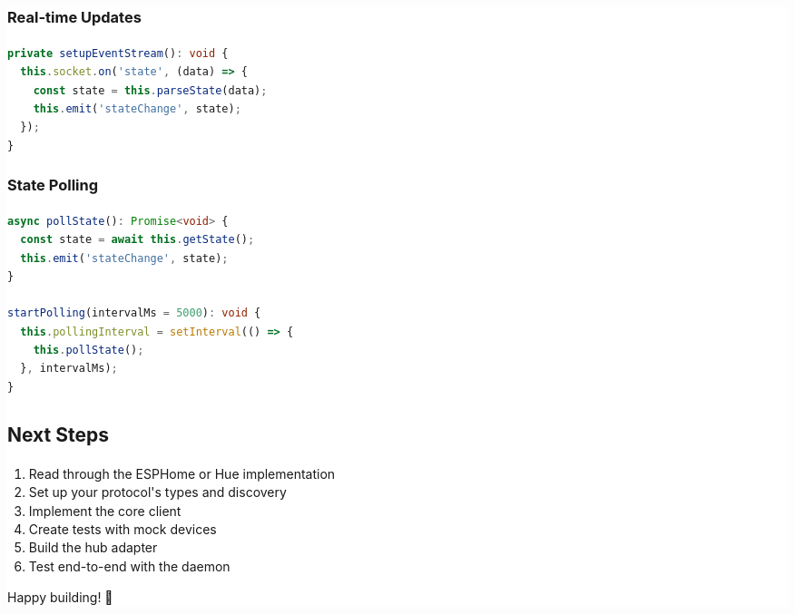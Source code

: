 ### Real-time Updates

```typescript
private setupEventStream(): void {
  this.socket.on('state', (data) => {
    const state = this.parseState(data);
    this.emit('stateChange', state);
  });
}
```

### State Polling

```typescript
async pollState(): Promise<void> {
  const state = await this.getState();
  this.emit('stateChange', state);
}

startPolling(intervalMs = 5000): void {
  this.pollingInterval = setInterval(() => {
    this.pollState();
  }, intervalMs);
}
```

## Next Steps

1. Read through the ESPHome or Hue implementation
2. Set up your protocol's types and discovery
3. Implement the core client
4. Create tests with mock devices
5. Build the hub adapter
6. Test end-to-end with the daemon

Happy building! 🚀

